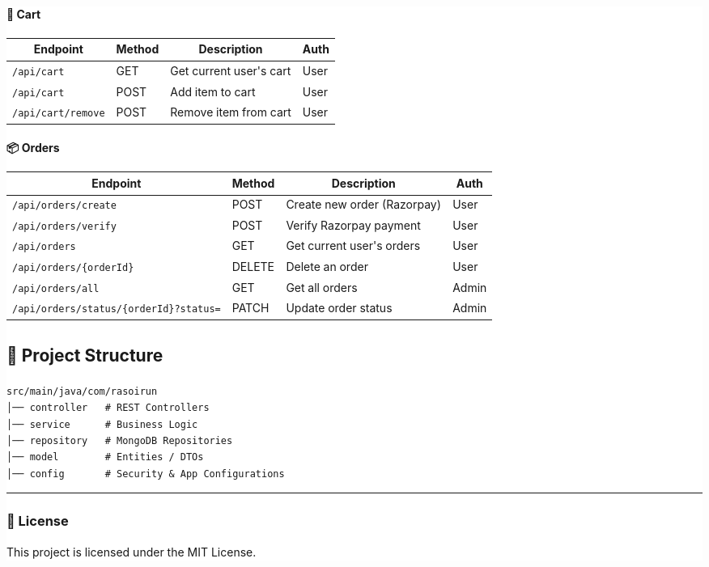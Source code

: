 #### 🛒 Cart
| Endpoint | Method | Description | Auth |
|----------|--------|-------------|------|
| `/api/cart` | GET | Get current user's cart | User |
| `/api/cart` | POST | Add item to cart | User |
| `/api/cart/remove` | POST | Remove item from cart | User |

#### 📦 Orders
| Endpoint | Method | Description | Auth |
|----------|--------|-------------|------|
| `/api/orders/create` | POST | Create new order (Razorpay) | User |
| `/api/orders/verify` | POST | Verify Razorpay payment | User |
| `/api/orders` | GET | Get current user's orders | User |
| `/api/orders/{orderId}` | DELETE | Delete an order | User |
| `/api/orders/all` | GET | Get all orders | Admin |
| `/api/orders/status/{orderId}?status=` | PATCH | Update order status | Admin |


## 📌 Project Structure

```
src/main/java/com/rasoirun
│── controller   # REST Controllers
│── service      # Business Logic
│── repository   # MongoDB Repositories
│── model        # Entities / DTOs
│── config       # Security & App Configurations

```
---
### 📄 License

This project is licensed under the MIT License.

